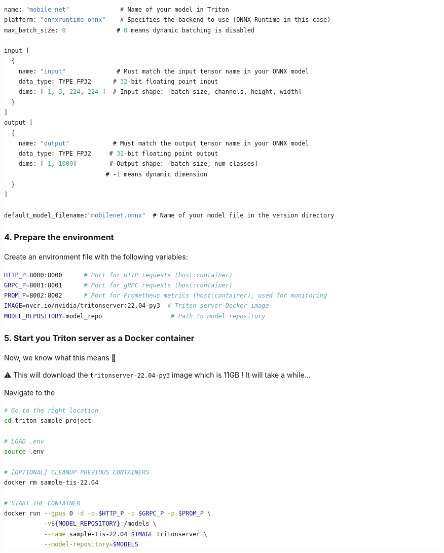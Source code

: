 ```protobuf
name: "mobile_net"              # Name of your model in Triton
platform: "onnxruntime_onnx"    # Specifies the backend to use (ONNX Runtime in this case)
max_batch_size: 0              # 0 means dynamic batching is disabled

input [
  {
    name: "input"              # Must match the input tensor name in your ONNX model
    data_type: TYPE_FP32      # 32-bit floating point input
    dims: [ 1, 3, 224, 224 ]  # Input shape: [batch_size, channels, height, width]
  }
]
output [
  {
    name: "output"            # Must match the output tensor name in your ONNX model
    data_type: TYPE_FP32     # 32-bit floating point output
    dims: [-1, 1000]         # Output shape: [batch_size, num_classes]
                            # -1 means dynamic dimension
  }
]

default_model_filename:"mobilenet.onnx"  # Name of your model file in the version directory
```

### 4. Prepare the environment

Create an environment file with the following variables:
```bash
HTTP_P=8000:8000      # Port for HTTP requests (host:container)
GRPC_P=8001:8001      # Port for gRPC requests (host:container)
PROM_P=8002:8002      # Port for Prometheus metrics (host:container), used for monitoring
IMAGE=nvcr.io/nvidia/tritonserver:22.04-py3  # Triton server Docker image
MODEL_REPOSITORY=model_repo                   # Path to model repository
```

### 5. Start you Triton server as a Docker container

Now, we know what this means :rocket:

:warning: This will download the `tritonserver-22.04-py3` image which is 11GB ! It will take a while...

Navigate to the 

```bash
# Go to the right location
cd triton_sample_project

# LOAD .env
source .env

# [OPTIONAL] CLEANUP PREVIOUS CONTAINERS
docker rm sample-tis-22.04

# START THE CONTAINER
docker run --gpus 0 -d -p $HTTP_P -p $GRPC_P -p $PROM_P \
           -v${MODEL_REPOSITORY}:/models \
           --name sample-tis-22.04 $IMAGE tritonserver \
           --model-repository=$MODELS
```

